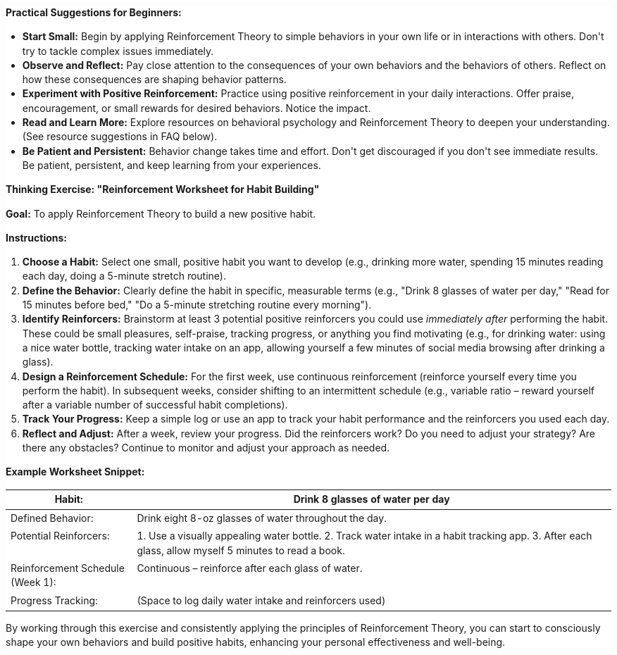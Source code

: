 **Practical Suggestions for Beginners:**

*   **Start Small:** Begin by applying Reinforcement Theory to simple behaviors in your own life or in interactions with others. Don't try to tackle complex issues immediately.
*   **Observe and Reflect:** Pay close attention to the consequences of your own behaviors and the behaviors of others. Reflect on how these consequences are shaping behavior patterns.
*   **Experiment with Positive Reinforcement:** Practice using positive reinforcement in your daily interactions. Offer praise, encouragement, or small rewards for desired behaviors. Notice the impact.
*   **Read and Learn More:** Explore resources on behavioral psychology and Reinforcement Theory to deepen your understanding. (See resource suggestions in FAQ below).
*   **Be Patient and Persistent:** Behavior change takes time and effort. Don't get discouraged if you don't see immediate results. Be patient, persistent, and keep learning from your experiences.

**Thinking Exercise: "Reinforcement Worksheet for Habit Building"**

**Goal:** To apply Reinforcement Theory to build a new positive habit.

**Instructions:**

1.  **Choose a Habit:** Select one small, positive habit you want to develop (e.g., drinking more water, spending 15 minutes reading each day, doing a 5-minute stretch routine).
2.  **Define the Behavior:** Clearly define the habit in specific, measurable terms (e.g., "Drink 8 glasses of water per day," "Read for 15 minutes before bed," "Do a 5-minute stretching routine every morning").
3.  **Identify Reinforcers:** Brainstorm at least 3 potential positive reinforcers you could use *immediately after* performing the habit. These could be small pleasures, self-praise, tracking progress, or anything you find motivating (e.g., for drinking water: using a nice water bottle, tracking water intake on an app, allowing yourself a few minutes of social media browsing after drinking a glass).
4.  **Design a Reinforcement Schedule:** For the first week, use continuous reinforcement (reinforce yourself every time you perform the habit). In subsequent weeks, consider shifting to an intermittent schedule (e.g., variable ratio – reward yourself after a variable number of successful habit completions).
5.  **Track Your Progress:**  Keep a simple log or use an app to track your habit performance and the reinforcers you used each day.
6.  **Reflect and Adjust:** After a week, review your progress.  Did the reinforcers work?  Do you need to adjust your strategy?  Are there any obstacles?  Continue to monitor and adjust your approach as needed.

**Example Worksheet Snippet:**

| Habit: | Drink 8 glasses of water per day |
|---|---|
| Defined Behavior: | Drink eight 8-oz glasses of water throughout the day. |
| Potential Reinforcers: | 1. Use a visually appealing water bottle. 2. Track water intake in a habit tracking app. 3. After each glass, allow myself 5 minutes to read a book. |
| Reinforcement Schedule (Week 1): | Continuous – reinforce after each glass of water. |
| Progress Tracking: | (Space to log daily water intake and reinforcers used) |

By working through this exercise and consistently applying the principles of Reinforcement Theory, you can start to consciously shape your own behaviors and build positive habits, enhancing your personal effectiveness and well-being.
